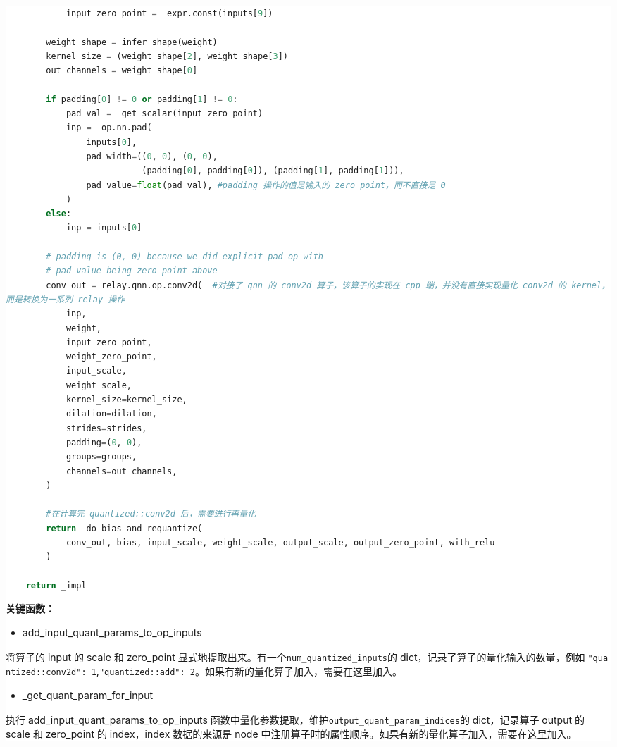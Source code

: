 ```python
            input_zero_point = _expr.const(inputs[9])

        weight_shape = infer_shape(weight)
        kernel_size = (weight_shape[2], weight_shape[3])
        out_channels = weight_shape[0]

        if padding[0] != 0 or padding[1] != 0:
            pad_val = _get_scalar(input_zero_point)
            inp = _op.nn.pad(
                inputs[0],
                pad_width=((0, 0), (0, 0),
                           (padding[0], padding[0]), (padding[1], padding[1])),
                pad_value=float(pad_val), #padding 操作的值是输入的 zero_point，而不直接是 0
            )
        else:
            inp = inputs[0]

        # padding is (0, 0) because we did explicit pad op with
        # pad value being zero point above
        conv_out = relay.qnn.op.conv2d(  #对接了 qnn 的 conv2d 算子，该算子的实现在 cpp 端，并没有直接实现量化 conv2d 的 kernel，而是转换为一系列 relay 操作
            inp,
            weight,
            input_zero_point,
            weight_zero_point,
            input_scale,
            weight_scale,
            kernel_size=kernel_size,
            dilation=dilation,
            strides=strides,
            padding=(0, 0),
            groups=groups,
            channels=out_channels,
        )

        #在计算完 quantized::conv2d 后，需要进行再量化
        return _do_bias_and_requantize(
            conv_out, bias, input_scale, weight_scale, output_scale, output_zero_point, with_relu
        )

    return _impl
```

**关键函数：**

-   add_input_quant_params_to_op_inputs

将算子的 input 的 scale 和 zero_point 显式地提取出来。有一个`num_quantized_inputs`的 dict，记录了算子的量化输入的数量，例如 `"quantized::conv2d": 1`,`"quantized::add": 2`。如果有新的量化算子加入，需要在这里加入。

-   _get_quant_param_for_input

执行 add_input_quant_params_to_op_inputs 函数中量化参数提取，维护`output_quant_param_indices`的 dict，记录算子 output 的 scale 和 zero_point 的 index，index 数据的来源是 node 中注册算子时的属性顺序。如果有新的量化算子加入，需要在这里加入。
